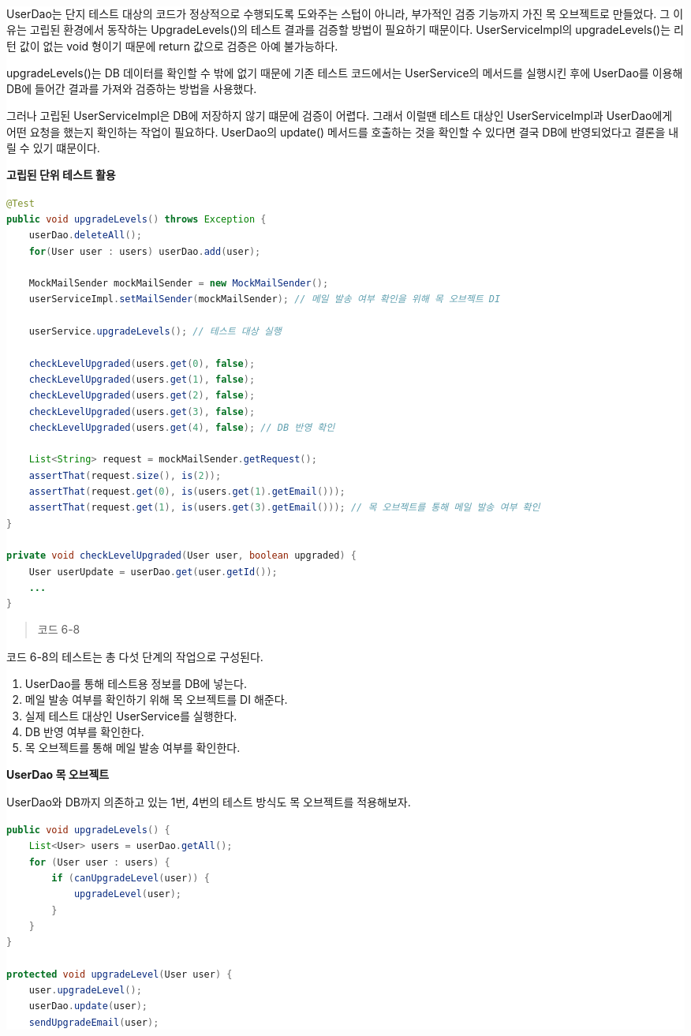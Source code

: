 UserDao는 단지 테스트 대상의 코드가 정상적으로 수행되도록 도와주는 스텁이 아니라, 부가적인 검증 기능까지 가진 목 오브젝트로 만들었다. 그 이유는 고립된 환경에서 동작하는 UpgradeLevels()의 테스트 결과를 검증할 방법이 필요하기 때문이다. UserServiceImpl의 upgradeLevels()는 리턴 값이 없는 void 형이기 때문에 return 값으로 검증은 아예 불가능하다.

upgradeLevels()는 DB 데이터를 확인할 수 밖에 없기 때문에 기존 테스트 코드에서는 UserService의 메서드를 실행시킨 후에 UserDao를 이용해 DB에 들어간 결과를 가져와 검증하는 방법을 사용했다.

그러나 고립된 UserServiceImpl은 DB에 저장하지 않기 떄문에 검증이 어렵다. 그래서 이럴땐 테스트 대상인 UserServiceImpl과 UserDao에게 어떤 요청을 했는지 확인하는 작업이 필요하다. UserDao의 update() 메서드를 호출하는 것을 확인할 수 있다면 결국 DB에 반영되었다고 결론을 내릴 수 있기 떄문이다.

**고립된 단위 테스트 활용**

```java
@Test
public void upgradeLevels() throws Exception {
    userDao.deleteAll();
    for(User user : users) userDao.add(user);

    MockMailSender mockMailSender = new MockMailSender(); 
    userServiceImpl.setMailSender(mockMailSender); // 메일 발송 여부 확인을 위해 목 오브젝트 DI

    userService.upgradeLevels(); // 테스트 대상 실행

    checkLevelUpgraded(users.get(0), false);
    checkLevelUpgraded(users.get(1), false);
    checkLevelUpgraded(users.get(2), false);
    checkLevelUpgraded(users.get(3), false);
    checkLevelUpgraded(users.get(4), false); // DB 반영 확인

    List<String> request = mockMailSender.getRequest();
    assertThat(request.size(), is(2));
    assertThat(request.get(0), is(users.get(1).getEmail()));
    assertThat(request.get(1), is(users.get(3).getEmail())); // 목 오브젝트를 통해 메일 발송 여부 확인
}

private void checkLevelUpgraded(User user, boolean upgraded) {
    User userUpdate = userDao.get(user.getId());
    ...
}
```
>코드 6-8

코드 6-8의 테스트는 총 다섯 단계의 작업으로 구성된다.

1. UserDao를 통해 테스트용 정보를 DB에 넣는다.
2. 메일 발송 여부를 확인하기 위해 목 오브젝트를 DI 해준다. 
3. 실제 테스트 대상인 UserService를 실행한다.
4. DB 반영 여부를 확인한다.
5. 목 오브젝트를 통해 메일 발송 여부를 확인한다.

**UserDao 목 오브젝트**

UserDao와 DB까지 의존하고 있는 1번, 4번의 테스트 방식도 목 오브젝트를 적용해보자.

```java
public void upgradeLevels() {
    List<User> users = userDao.getAll(); 
    for (User user : users) {
        if (canUpgradeLevel(user)) {
            upgradeLevel(user);
        }
    }
}

protected void upgradeLevel(User user) {
    user.upgradeLevel();
    userDao.update(user);
    sendUpgradeEmail(user);
```